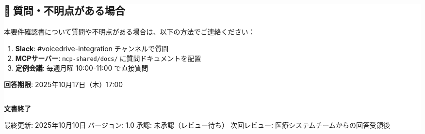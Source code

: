 
## 📝 質問・不明点がある場合

本要件確認書について質問や不明点がある場合は、以下の方法でご連絡ください：

1. **Slack**: #voicedrive-integration チャンネルで質問
2. **MCPサーバー**: `mcp-shared/docs/` に質問ドキュメントを配置
3. **定例会議**: 毎週月曜 10:00-11:00 で直接質問

**回答期限**: 2025年10月17日（木）17:00

---

**文書終了**

最終更新: 2025年10月10日
バージョン: 1.0
承認: 未承認（レビュー待ち）
次回レビュー: 医療システムチームからの回答受領後

